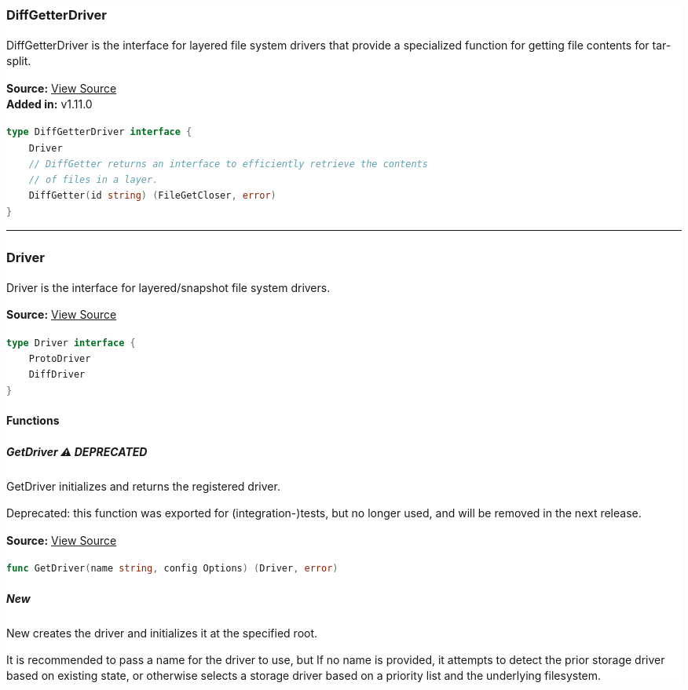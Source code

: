 
### DiffGetterDriver

DiffGetterDriver is the interface for layered file system drivers that
provide a specialized function for getting file contents for tar-split.

**Source:** [View Source](https://github.com/docker/docker/blob/v28.3.0/daemon/graphdriver/driver.go#L99)  
**Added in:** v1.11.0

```go
type DiffGetterDriver interface {
	Driver
	// DiffGetter returns an interface to efficiently retrieve the contents
	// of files in a layer.
	DiffGetter(id string) (FileGetCloser, error)
}
```

---

### Driver

Driver is the interface for layered/snapshot file system drivers.

**Source:** [View Source](https://github.com/docker/docker/blob/v28.3.0/daemon/graphdriver/driver.go#L92)  

```go
type Driver interface {
	ProtoDriver
	DiffDriver
}
```

#### Functions

##### GetDriver ⚠️ **DEPRECATED**

GetDriver initializes and returns the registered driver.

Deprecated: this function was exported for (integration-)tests, but no longer used, and will be removed in the next release.

**Source:** [View Source](https://github.com/docker/docker/blob/v28.3.0/daemon/graphdriver/driver.go#L131)  

```go
func GetDriver(name string, config Options) (Driver, error)
```

##### New

New creates the driver and initializes it at the specified root.

It is recommended to pass a name for the driver to use, but If no name
is provided, it attempts to detect the prior storage driver based on
existing state, or otherwise selects a storage driver based on a priority
list and the underlying filesystem.
